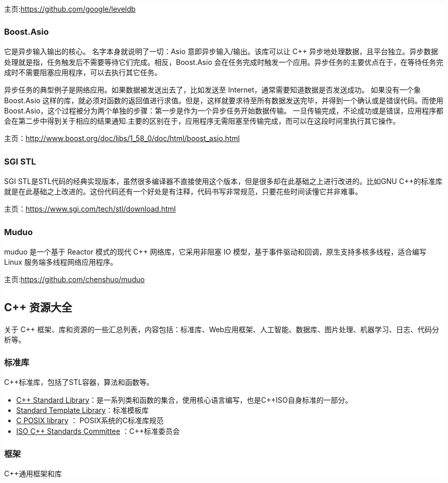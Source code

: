 主页:<https://github.com/google/leveldb>

### Boost.Asio

它是异步输入输出的核心。 名字本身就说明了一切：Asio 意即异步输入/输出。该库可以让 C++ 异步地处理数据，且平台独立。异步数据处理就是指，任务触发后不需要等待它们完成。相反，Boost.Asio 会在任务完成时触发一个应用。异步任务的主要优点在于，在等待任务完成时不需要阻塞应用程序，可以去执行其它任务。

异步任务的典型例子是网络应用。如果数据被发送出去了，比如发送至 Internet，通常需要知道数据是否发送成功。 如果没有一个象 Boost.Asio 这样的库，就必须对函数的返回值进行求值。但是，这样就要求待至所有数据发送完毕，并得到一个确认或是错误代码。而使用 Boost.Asio，这个过程被分为两个单独的步骤：第一步是作为一个异步任务开始数据传输。 一旦传输完成，不论成功或是错误，应用程序都会在第二步中得到关于相应的结果通知.主要的区别在于，应用程序无需阻塞至传输完成，而可以在这段时间里执行其它操作。

主页：<http://www.boost.org/doc/libs/1_58_0/doc/html/boost_asio.html>

### SGI STL

SGI STL是STL代码的经典实现版本，虽然很多编译器不直接使用这个版本，但是很多却在此基础之上进行改进的。比如GNU C++的标准库就是在此基础之上改进的。这份代码还有一个好处是有注释，代码书写非常规范，只要花些时间读懂它并非难事。

主页：<https://www.sgi.com/tech/stl/download.html>

### Muduo

muduo 是一个基于 Reactor 模式的现代 C++ 网络库，它采用非阻塞 IO 模型，基于事件驱动和回调，原生支持多核多线程，适合编写 Linux 服务端多线程网络应用程序。

主页:<https://github.com/chenshuo/muduo>

## C++ 资源大全



关于 C++ 框架、库和资源的一些汇总列表，内容包括：标准库、Web应用框架、人工智能、数据库、图片处理、机器学习、日志、代码分析等。





 





### 标准库





C++标准库，包括了STL容器，算法和函数等。



- [C++ Standard Library](http://en.wikipedia.org/wiki/C%2B%2B_Standard_Library)：是一系列类和函数的集合，使用核心语言编写，也是C++ISO自身标准的一部分。
- [Standard Template Library](http://en.wikipedia.org/wiki/Standard_Template_Library)：标准模板库
- [C POSIX library](http://en.wikipedia.org/wiki/C_POSIX_library) ： POSIX系统的C标准库规范
- [ISO C++ Standards Committee](https://github.com/cplusplus) ：C++标准委员会

 

### 框架

C++通用框架和库
